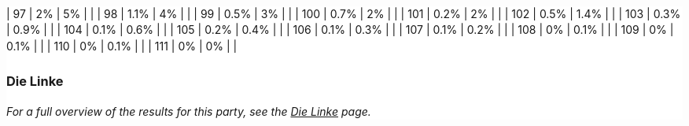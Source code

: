 | 97 | 2% | 5% |  |
| 98 | 1.1% | 4% |  |
| 99 | 0.5% | 3% |  |
| 100 | 0.7% | 2% |  |
| 101 | 0.2% | 2% |  |
| 102 | 0.5% | 1.4% |  |
| 103 | 0.3% | 0.9% |  |
| 104 | 0.1% | 0.6% |  |
| 105 | 0.2% | 0.4% |  |
| 106 | 0.1% | 0.3% |  |
| 107 | 0.1% | 0.2% |  |
| 108 | 0% | 0.1% |  |
| 109 | 0% | 0.1% |  |
| 110 | 0% | 0.1% |  |
| 111 | 0% | 0% |  |

### Die Linke

*For a full overview of the results for this party, see the [Die Linke](party-dielinke.html) page.*
